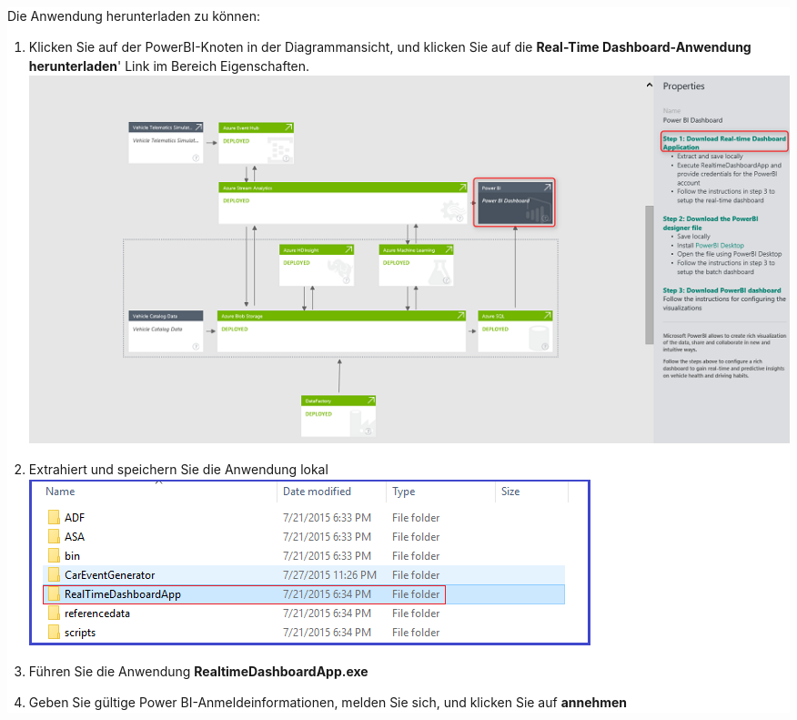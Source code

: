 Die Anwendung herunterladen zu können:

1.  Klicken Sie auf der PowerBI-Knoten in der Diagrammansicht, und klicken Sie auf die **Real-Time Dashboard-Anwendung herunterladen**' Link im Bereich Eigenschaften.![](./media/cortana-analytics-playbook-vehicle-telemetry-powerbi-dashboard/vehicle-telemetry-dashboard-new1.png)
2.  Extrahiert und speichern Sie die Anwendung lokal![](./media/cortana-analytics-playbook-vehicle-telemetry-powerbi-dashboard/4-real-time-dashboard-application.png)

3.  Führen Sie die Anwendung **RealtimeDashboardApp.exe**
4.  Geben Sie gültige Power BI-Anmeldeinformationen, melden Sie sich, und klicken Sie auf **annehmen**
    